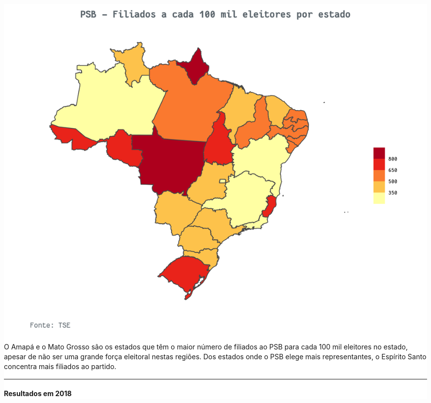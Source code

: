 <p><img src="/assets/post_images/psb_files/figure-html/unnamed-chunk-11-1.png" width="864" /></p>
<p>O Amapá e o Mato Grosso são os estados que têm o maior número de filiados ao PSB para cada 100 mil eleitores no estado, apesar de não ser uma grande força eleitoral nestas regiões. Dos estados onde o PSB elege mais representantes, o Espírito Santo concentra mais filiados ao partido.</p>
<hr />
</div>
<div id="resultados-em-2018" class="section level4">
<h4>Resultados em 2018</h4>